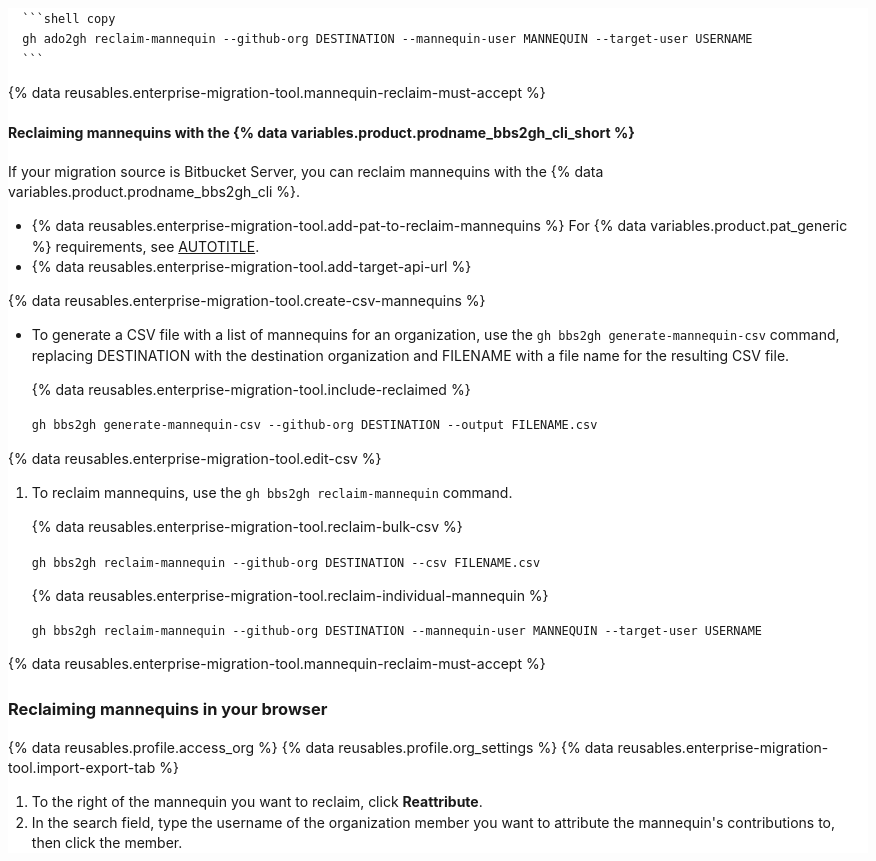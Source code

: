       ```shell copy
      gh ado2gh reclaim-mannequin --github-org DESTINATION --mannequin-user MANNEQUIN --target-user USERNAME
      ```

{% data reusables.enterprise-migration-tool.mannequin-reclaim-must-accept %}

#### Reclaiming mannequins with the {% data variables.product.prodname_bbs2gh_cli_short %}

If your migration source is Bitbucket Server, you can reclaim mannequins with the {% data variables.product.prodname_bbs2gh_cli %}.

* {% data reusables.enterprise-migration-tool.add-pat-to-reclaim-mannequins %} For {% data variables.product.pat_generic %} requirements, see [AUTOTITLE](/migrations/using-github-enterprise-importer/migrating-from-bitbucket-server-to-github-enterprise-cloud/managing-access-for-a-migration-from-bitbucket-server#required-scopes-for-personal-access-tokens).
* {% data reusables.enterprise-migration-tool.add-target-api-url %}

{% data reusables.enterprise-migration-tool.create-csv-mannequins %}

   * To generate a CSV file with a list of mannequins for an organization, use the `gh bbs2gh generate-mannequin-csv` command, replacing DESTINATION with the destination organization and FILENAME with a file name for the resulting CSV file.

     {% data reusables.enterprise-migration-tool.include-reclaimed %}

     ```shell copy
     gh bbs2gh generate-mannequin-csv --github-org DESTINATION --output FILENAME.csv
     ```

   {% data reusables.enterprise-migration-tool.edit-csv %}
1. To reclaim mannequins, use the `gh bbs2gh reclaim-mannequin` command.

    {% data reusables.enterprise-migration-tool.reclaim-bulk-csv %}

      ```shell copy
      gh bbs2gh reclaim-mannequin --github-org DESTINATION --csv FILENAME.csv
      ```

   {% data reusables.enterprise-migration-tool.reclaim-individual-mannequin %}

      ```shell copy
      gh bbs2gh reclaim-mannequin --github-org DESTINATION --mannequin-user MANNEQUIN --target-user USERNAME
      ```

{% data reusables.enterprise-migration-tool.mannequin-reclaim-must-accept %}

### Reclaiming mannequins in your browser

{% data reusables.profile.access_org %}
{% data reusables.profile.org_settings %}
{% data reusables.enterprise-migration-tool.import-export-tab %}
1. To the right of the mannequin you want to reclaim, click **Reattribute**.
1. In the search field, type the username of the organization member you want to attribute the mannequin's contributions to, then click the member.
